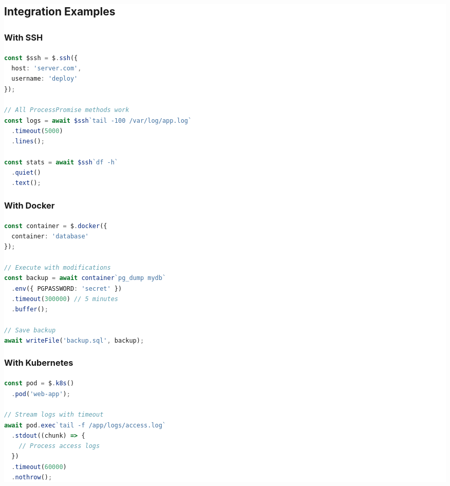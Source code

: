 ## Integration Examples

### With SSH

```typescript
const $ssh = $.ssh({ 
  host: 'server.com', 
  username: 'deploy' 
});

// All ProcessPromise methods work
const logs = await $ssh`tail -100 /var/log/app.log`
  .timeout(5000)
  .lines();

const stats = await $ssh`df -h`
  .quiet()
  .text();
```

### With Docker

```typescript
const container = $.docker({ 
  container: 'database' 
});

// Execute with modifications
const backup = await container`pg_dump mydb`
  .env({ PGPASSWORD: 'secret' })
  .timeout(300000) // 5 minutes
  .buffer();

// Save backup
await writeFile('backup.sql', backup);
```

### With Kubernetes

```typescript
const pod = $.k8s()
  .pod('web-app');

// Stream logs with timeout
await pod.exec`tail -f /app/logs/access.log`
  .stdout((chunk) => {
    // Process access logs
  })
  .timeout(60000)
  .nothrow();
```
